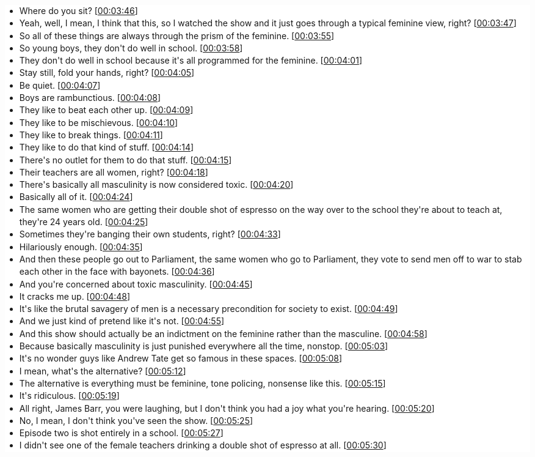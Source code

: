 *  Where do you sit? [[00:03:46](https://www.youtube.com/watch?v=joTCXKSR81o&t=226.39999999999998s)]
*  Yeah, well, I mean, I think that this, so I watched the show and it just goes through a typical feminine view, right? [[00:03:47](https://www.youtube.com/watch?v=joTCXKSR81o&t=227.39999999999998s)]
*  So all of these things are always through the prism of the feminine. [[00:03:55](https://www.youtube.com/watch?v=joTCXKSR81o&t=235.39999999999998s)]
*  So young boys, they don't do well in school. [[00:03:58](https://www.youtube.com/watch?v=joTCXKSR81o&t=238.39999999999998s)]
*  They don't do well in school because it's all programmed for the feminine. [[00:04:01](https://www.youtube.com/watch?v=joTCXKSR81o&t=241.39999999999998s)]
*  Stay still, fold your hands, right? [[00:04:05](https://www.youtube.com/watch?v=joTCXKSR81o&t=245.39999999999998s)]
*  Be quiet. [[00:04:07](https://www.youtube.com/watch?v=joTCXKSR81o&t=247.6s)]
*  Boys are rambunctious. [[00:04:08](https://www.youtube.com/watch?v=joTCXKSR81o&t=248.6s)]
*  They like to beat each other up. [[00:04:09](https://www.youtube.com/watch?v=joTCXKSR81o&t=249.6s)]
*  They like to be mischievous. [[00:04:10](https://www.youtube.com/watch?v=joTCXKSR81o&t=250.6s)]
*  They like to break things. [[00:04:11](https://www.youtube.com/watch?v=joTCXKSR81o&t=251.6s)]
*  They like to do that kind of stuff. [[00:04:14](https://www.youtube.com/watch?v=joTCXKSR81o&t=254.6s)]
*  There's no outlet for them to do that stuff. [[00:04:15](https://www.youtube.com/watch?v=joTCXKSR81o&t=255.6s)]
*  Their teachers are all women, right? [[00:04:18](https://www.youtube.com/watch?v=joTCXKSR81o&t=258.6s)]
*  There's basically all masculinity is now considered toxic. [[00:04:20](https://www.youtube.com/watch?v=joTCXKSR81o&t=260.6s)]
*  Basically all of it. [[00:04:24](https://www.youtube.com/watch?v=joTCXKSR81o&t=264.6s)]
*  The same women who are getting their double shot of espresso on the way over to the school they're about to teach at, they're 24 years old. [[00:04:25](https://www.youtube.com/watch?v=joTCXKSR81o&t=265.6s)]
*  Sometimes they're banging their own students, right? [[00:04:33](https://www.youtube.com/watch?v=joTCXKSR81o&t=273.8s)]
*  Hilariously enough. [[00:04:35](https://www.youtube.com/watch?v=joTCXKSR81o&t=275.8s)]
*  And then these people go out to Parliament, the same women who go to Parliament, they vote to send men off to war to stab each other in the face with bayonets. [[00:04:36](https://www.youtube.com/watch?v=joTCXKSR81o&t=276.8s)]
*  And you're concerned about toxic masculinity. [[00:04:45](https://www.youtube.com/watch?v=joTCXKSR81o&t=285.8s)]
*  It cracks me up. [[00:04:48](https://www.youtube.com/watch?v=joTCXKSR81o&t=288.8s)]
*  It's like the brutal savagery of men is a necessary precondition for society to exist. [[00:04:49](https://www.youtube.com/watch?v=joTCXKSR81o&t=289.8s)]
*  And we just kind of pretend like it's not. [[00:04:55](https://www.youtube.com/watch?v=joTCXKSR81o&t=295.8s)]
*  And this show should actually be an indictment on the feminine rather than the masculine. [[00:04:58](https://www.youtube.com/watch?v=joTCXKSR81o&t=298.0s)]
*  Because basically masculinity is just punished everywhere all the time, nonstop. [[00:05:03](https://www.youtube.com/watch?v=joTCXKSR81o&t=303.0s)]
*  It's no wonder guys like Andrew Tate get so famous in these spaces. [[00:05:08](https://www.youtube.com/watch?v=joTCXKSR81o&t=308.0s)]
*  I mean, what's the alternative? [[00:05:12](https://www.youtube.com/watch?v=joTCXKSR81o&t=312.0s)]
*  The alternative is everything must be feminine, tone policing, nonsense like this. [[00:05:15](https://www.youtube.com/watch?v=joTCXKSR81o&t=315.0s)]
*  It's ridiculous. [[00:05:19](https://www.youtube.com/watch?v=joTCXKSR81o&t=319.0s)]
*  All right, James Barr, you were laughing, but I don't think you had a joy what you're hearing. [[00:05:20](https://www.youtube.com/watch?v=joTCXKSR81o&t=320.0s)]
*  No, I mean, I don't think you've seen the show. [[00:05:25](https://www.youtube.com/watch?v=joTCXKSR81o&t=325.0s)]
*  Episode two is shot entirely in a school. [[00:05:27](https://www.youtube.com/watch?v=joTCXKSR81o&t=327.2s)]
*  I didn't see one of the female teachers drinking a double shot of espresso at all. [[00:05:30](https://www.youtube.com/watch?v=joTCXKSR81o&t=330.2s)]